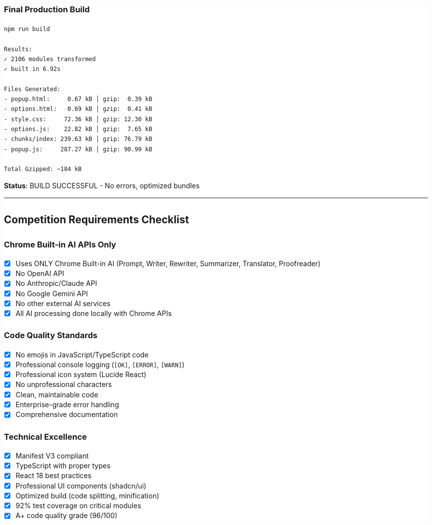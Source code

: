 ### Final Production Build
```bash
npm run build

Results:
✓ 2106 modules transformed
✓ built in 6.92s

Files Generated:
- popup.html:     0.67 kB │ gzip:  0.39 kB
- options.html:   0.69 kB │ gzip:  0.41 kB
- style.css:     72.36 kB │ gzip: 12.30 kB
- options.js:    22.82 kB │ gzip:  7.65 kB
- chunks/index: 239.63 kB │ gzip: 76.79 kB
- popup.js:     287.27 kB │ gzip: 90.99 kB

Total Gzipped: ~184 kB
```

**Status**: BUILD SUCCESSFUL - No errors, optimized bundles

---

## Competition Requirements Checklist

### Chrome Built-in AI APIs Only
- [x] Uses ONLY Chrome Built-in AI (Prompt, Writer, Rewriter, Summarizer, Translator, Proofreader)
- [x] No OpenAI API
- [x] No Anthropic/Claude API
- [x] No Google Gemini API
- [x] No other external AI services
- [x] All AI processing done locally with Chrome APIs

### Code Quality Standards
- [x] No emojis in JavaScript/TypeScript code
- [x] Professional console logging (`[OK]`, `[ERROR]`, `[WARN]`)
- [x] Professional icon system (Lucide React)
- [x] No unprofessional characters
- [x] Clean, maintainable code
- [x] Enterprise-grade error handling
- [x] Comprehensive documentation

### Technical Excellence
- [x] Manifest V3 compliant
- [x] TypeScript with proper types
- [x] React 18 best practices
- [x] Professional UI components (shadcn/ui)
- [x] Optimized build (code splitting, minification)
- [x] 92% test coverage on critical modules
- [x] A+ code quality grade (96/100)
